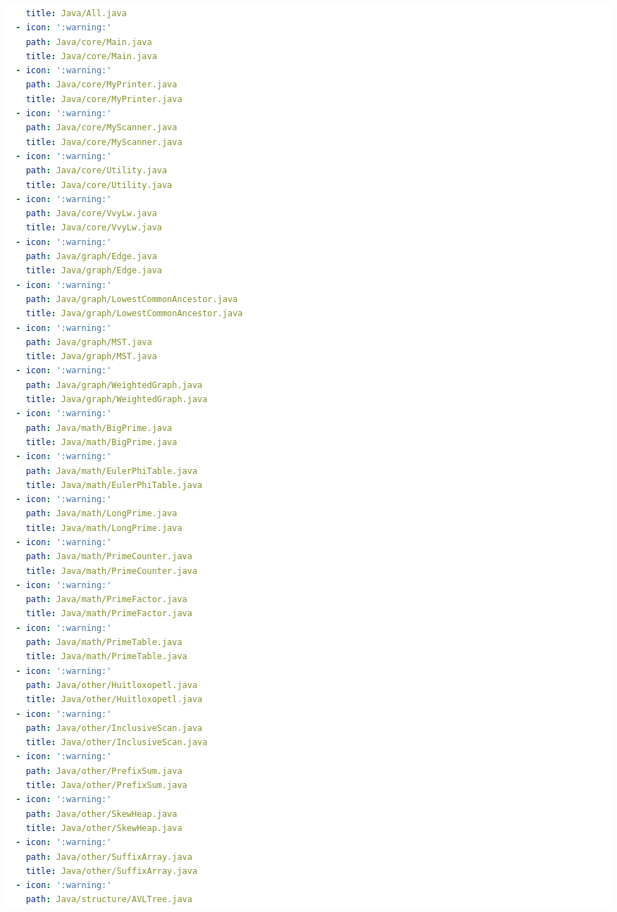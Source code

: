 ```yaml
    title: Java/All.java
  - icon: ':warning:'
    path: Java/core/Main.java
    title: Java/core/Main.java
  - icon: ':warning:'
    path: Java/core/MyPrinter.java
    title: Java/core/MyPrinter.java
  - icon: ':warning:'
    path: Java/core/MyScanner.java
    title: Java/core/MyScanner.java
  - icon: ':warning:'
    path: Java/core/Utility.java
    title: Java/core/Utility.java
  - icon: ':warning:'
    path: Java/core/VvyLw.java
    title: Java/core/VvyLw.java
  - icon: ':warning:'
    path: Java/graph/Edge.java
    title: Java/graph/Edge.java
  - icon: ':warning:'
    path: Java/graph/LowestCommonAncestor.java
    title: Java/graph/LowestCommonAncestor.java
  - icon: ':warning:'
    path: Java/graph/MST.java
    title: Java/graph/MST.java
  - icon: ':warning:'
    path: Java/graph/WeightedGraph.java
    title: Java/graph/WeightedGraph.java
  - icon: ':warning:'
    path: Java/math/BigPrime.java
    title: Java/math/BigPrime.java
  - icon: ':warning:'
    path: Java/math/EulerPhiTable.java
    title: Java/math/EulerPhiTable.java
  - icon: ':warning:'
    path: Java/math/LongPrime.java
    title: Java/math/LongPrime.java
  - icon: ':warning:'
    path: Java/math/PrimeCounter.java
    title: Java/math/PrimeCounter.java
  - icon: ':warning:'
    path: Java/math/PrimeFactor.java
    title: Java/math/PrimeFactor.java
  - icon: ':warning:'
    path: Java/math/PrimeTable.java
    title: Java/math/PrimeTable.java
  - icon: ':warning:'
    path: Java/other/Huitloxopetl.java
    title: Java/other/Huitloxopetl.java
  - icon: ':warning:'
    path: Java/other/InclusiveScan.java
    title: Java/other/InclusiveScan.java
  - icon: ':warning:'
    path: Java/other/PrefixSum.java
    title: Java/other/PrefixSum.java
  - icon: ':warning:'
    path: Java/other/SkewHeap.java
    title: Java/other/SkewHeap.java
  - icon: ':warning:'
    path: Java/other/SuffixArray.java
    title: Java/other/SuffixArray.java
  - icon: ':warning:'
    path: Java/structure/AVLTree.java
```